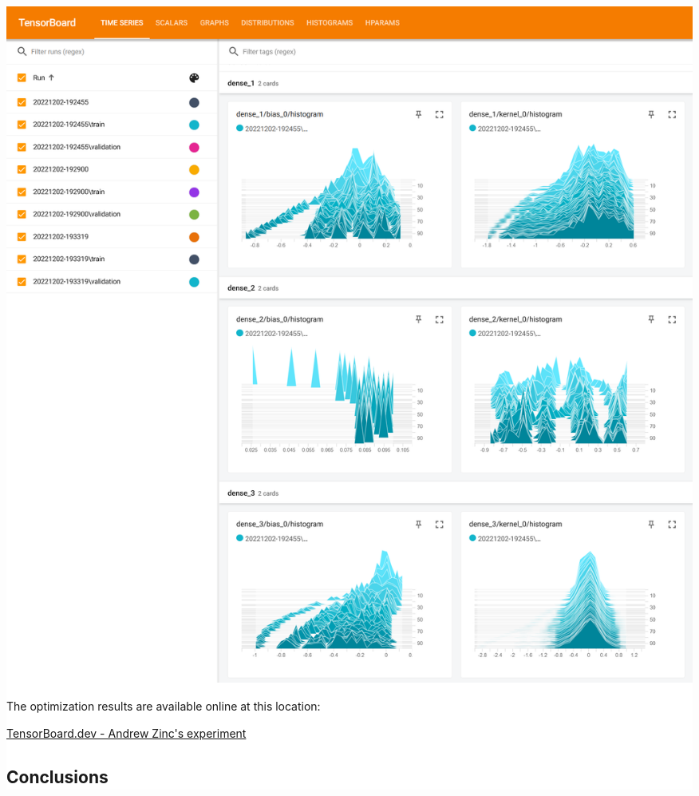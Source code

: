 ![Keras Dense layer graphing](./Resources//keras-dense-layers.png)

The optimization results are available online at this location:

[TensorBoard.dev - Andrew Zinc's experiment](https://tensorboard.dev/experiment/LJl2xuVeSdmytdni5QGjLQ/)

## Conclusions
